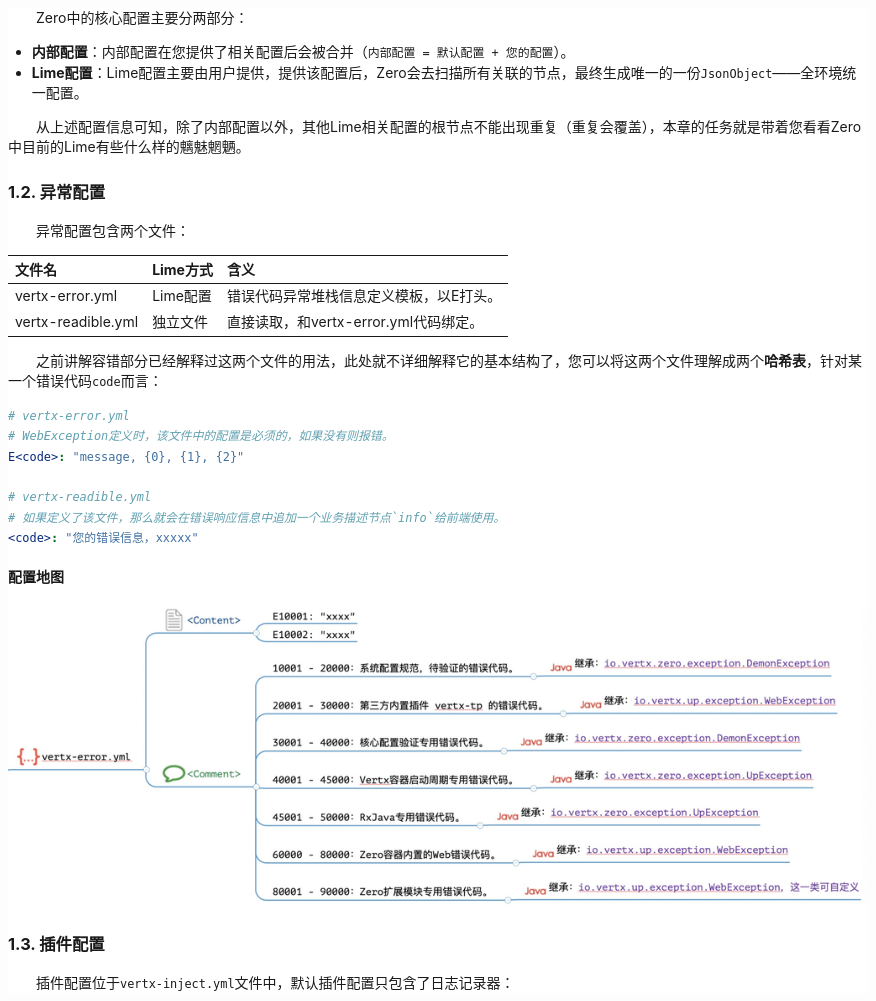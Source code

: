 &ensp;&ensp;&ensp;&ensp;Zero中的核心配置主要分两部分：

* **内部配置**：内部配置在您提供了相关配置后会被合并（`内部配置 = 默认配置 + 您的配置`）。
* **Lime配置**：Lime配置主要由用户提供，提供该配置后，Zero会去扫描所有关联的节点，最终生成唯一的一份`JsonObject`——全环境统一配置。

&ensp;&ensp;&ensp;&ensp;从上述配置信息可知，除了内部配置以外，其他Lime相关配置的根节点不能出现重复（重复会覆盖），本章的任务就是带着您看看Zero中目前的Lime有些什么样的魑魅魍魉。

### 1.2. 异常配置

&ensp;&ensp;&ensp;&ensp;异常配置包含两个文件：

|文件名|Lime方式|含义|
|:---|---|:---|
|vertx-error.yml|Lime配置|错误代码异常堆栈信息定义模板，以E打头。|
|vertx-readible.yml|独立文件|直接读取，和vertx-error.yml代码绑定。|

&ensp;&ensp;&ensp;&ensp;之前讲解容错部分已经解释过这两个文件的用法，此处就不详细解释它的基本结构了，您可以将这两个文件理解成两个**哈希表**，针对某一个错误代码`code`而言：

```yaml
# vertx-error.yml
# WebException定义时，该文件中的配置是必须的，如果没有则报错。
E<code>: "message, {0}, {1}, {2}"

# vertx-readible.yml
# 如果定义了该文件，那么就会在错误响应信息中追加一个业务描述节点`info`给前端使用。
<code>: "您的错误信息，xxxxx"
```

#### 配置地图

![](./_image/2021-08-09/2021-08-09-17-47-40.png)

### 1.3. 插件配置

&ensp;&ensp;&ensp;&ensp;插件配置位于`vertx-inject.yml`文件中，默认插件配置只包含了日志记录器：
